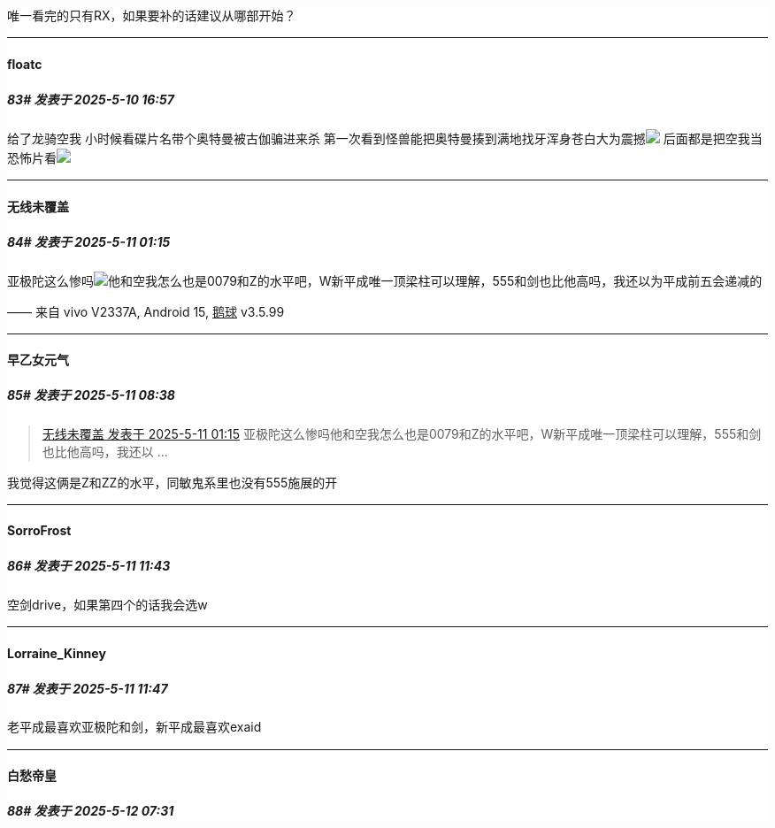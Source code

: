 唯一看完的只有RX，如果要补的话建议从哪部开始？


*****

####  floatc  
##### 83#       发表于 2025-5-10 16:57

给了龙骑空我
小时候看碟片名带个奥特曼被古伽骗进来杀
第一次看到怪兽能把奥特曼揍到满地找牙浑身苍白大为震撼<img src="https://static.stage1st.com/image/smiley/face2017/094.png" referrerpolicy="no-referrer">
后面都是把空我当恐怖片看<img src="https://static.stage1st.com/image/smiley/face2017/096.png" referrerpolicy="no-referrer">


*****

####  无线未覆盖  
##### 84#       发表于 2025-5-11 01:15

亚极陀这么惨吗<img src="https://static.stage1st.com/image/smiley/face2017/068.png" referrerpolicy="no-referrer">他和空我怎么也是0079和Z的水平吧，W新平成唯一顶梁柱可以理解，555和剑也比他高吗，我还以为平成前五会递减的

—— 来自 vivo V2337A, Android 15, [鹅球](https://www.pgyer.com/GcUxKd4w) v3.5.99


*****

####  早乙女元气  
##### 85#       发表于 2025-5-11 08:38

<blockquote><a href="httphttps://stage1st.com/2b/forum.php?mod=redirect&amp;goto=findpost&amp;pid=67801601&amp;ptid=2251597" target="_blank">无线未覆盖 发表于 2025-5-11 01:15</a>
亚极陀这么惨吗他和空我怎么也是0079和Z的水平吧，W新平成唯一顶梁柱可以理解，555和剑也比他高吗，我还以 ...</blockquote>
我觉得这俩是Z和ZZ的水平，同敏鬼系里也没有555施展的开


*****

####  SorroFrost  
##### 86#       发表于 2025-5-11 11:43

空剑drive，如果第四个的话我会选w


*****

####  Lorraine_Kinney  
##### 87#       发表于 2025-5-11 11:47

老平成最喜欢亚极陀和剑，新平成最喜欢exaid


*****

####  白愁帝皇  
##### 88#       发表于 2025-5-12 07:31
